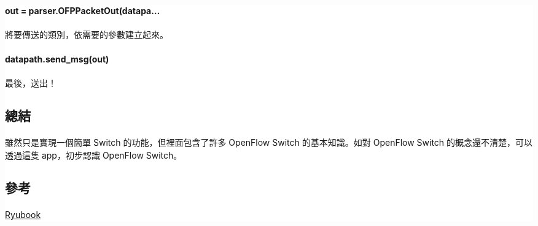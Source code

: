 #### out = parser.OFPPacketOut(datapa…
將要傳送的類別，依需要的參數建立起來。

#### datapath.send\_msg(out)
最後，送出！

## 總結

雖然只是實現一個簡單 Switch 的功能，但裡面包含了許多 OpenFlow Switch 的基本知識。如對 OpenFlow Switch 的概念還不清楚，可以透過這隻 app，初步認識 OpenFlow Switch。

## 參考
[Ryubook](https://osrg.github.io/ryu-book/zh_tw/Ryubook.pdf)
